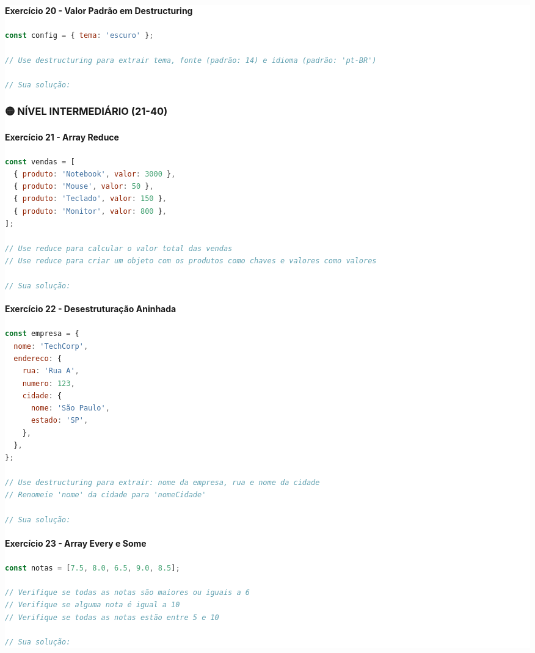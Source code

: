 #### **Exercício 20 - Valor Padrão em Destructuring**

```javascript
const config = { tema: 'escuro' };

// Use destructuring para extrair tema, fonte (padrão: 14) e idioma (padrão: 'pt-BR')

// Sua solução:
```

### 🟡 NÍVEL INTERMEDIÁRIO (21-40)

#### **Exercício 21 - Array Reduce**

```javascript
const vendas = [
  { produto: 'Notebook', valor: 3000 },
  { produto: 'Mouse', valor: 50 },
  { produto: 'Teclado', valor: 150 },
  { produto: 'Monitor', valor: 800 },
];

// Use reduce para calcular o valor total das vendas
// Use reduce para criar um objeto com os produtos como chaves e valores como valores

// Sua solução:
```

#### **Exercício 22 - Desestruturação Aninhada**

```javascript
const empresa = {
  nome: 'TechCorp',
  endereco: {
    rua: 'Rua A',
    numero: 123,
    cidade: {
      nome: 'São Paulo',
      estado: 'SP',
    },
  },
};

// Use destructuring para extrair: nome da empresa, rua e nome da cidade
// Renomeie 'nome' da cidade para 'nomeCidade'

// Sua solução:
```

#### **Exercício 23 - Array Every e Some**

```javascript
const notas = [7.5, 8.0, 6.5, 9.0, 8.5];

// Verifique se todas as notas são maiores ou iguais a 6
// Verifique se alguma nota é igual a 10
// Verifique se todas as notas estão entre 5 e 10

// Sua solução:
```
